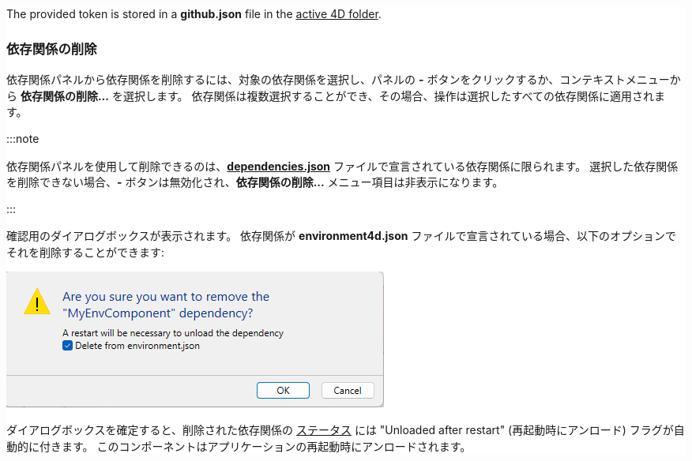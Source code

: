 The provided token is stored in a **github.json** file in the [active 4D folder](../commands-legacy/get-4d-folder.md#active-4d-folder).

### 依存関係の削除

依存関係パネルから依存関係を削除するには、対象の依存関係を選択し、パネルの **-** ボタンをクリックするか、コンテキストメニューから **依存関係の削除...** を選択します。 依存関係は複数選択することができ、その場合、操作は選択したすべての依存関係に適用されます。

:::note

依存関係パネルを使用して削除できるのは、[**dependencies.json**](#dependenciesjson) ファイルで宣言されている依存関係に限られます。 選択した依存関係を削除できない場合、**-** ボタンは無効化され、**依存関係の削除...** メニュー項目は非表示になります。

:::

確認用のダイアログボックスが表示されます。 依存関係が **environment4d.json** ファイルで宣言されている場合、以下のオプションでそれを削除することができます:

![dependency-remove](../assets/en/Project/remove-comp.png)

ダイアログボックスを確定すると、削除された依存関係の [ステータス](#依存関係のステータス) には "Unloaded after restart" (再起動時にアンロード) フラグが自動的に付きます。 このコンポーネントはアプリケーションの再起動時にアンロードされます。


